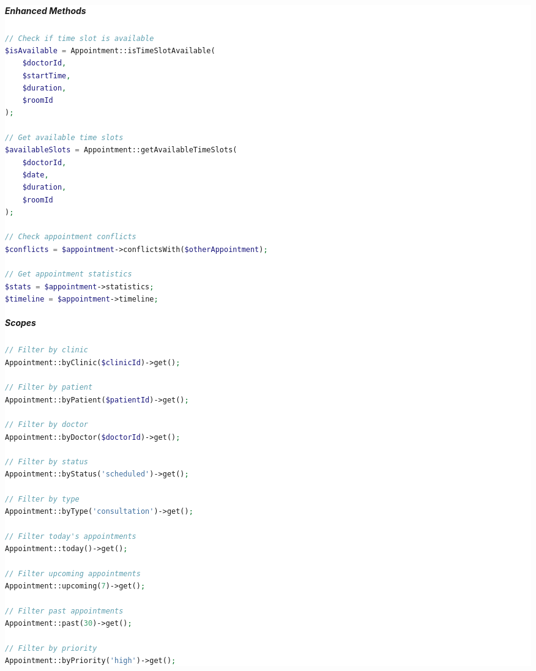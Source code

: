 ##### Enhanced Methods
```php
// Check if time slot is available
$isAvailable = Appointment::isTimeSlotAvailable(
    $doctorId, 
    $startTime, 
    $duration, 
    $roomId
);

// Get available time slots
$availableSlots = Appointment::getAvailableTimeSlots(
    $doctorId, 
    $date, 
    $duration, 
    $roomId
);

// Check appointment conflicts
$conflicts = $appointment->conflictsWith($otherAppointment);

// Get appointment statistics
$stats = $appointment->statistics;
$timeline = $appointment->timeline;
```

##### Scopes
```php
// Filter by clinic
Appointment::byClinic($clinicId)->get();

// Filter by patient
Appointment::byPatient($patientId)->get();

// Filter by doctor
Appointment::byDoctor($doctorId)->get();

// Filter by status
Appointment::byStatus('scheduled')->get();

// Filter by type
Appointment::byType('consultation')->get();

// Filter today's appointments
Appointment::today()->get();

// Filter upcoming appointments
Appointment::upcoming(7)->get();

// Filter past appointments
Appointment::past(30)->get();

// Filter by priority
Appointment::byPriority('high')->get();
```
